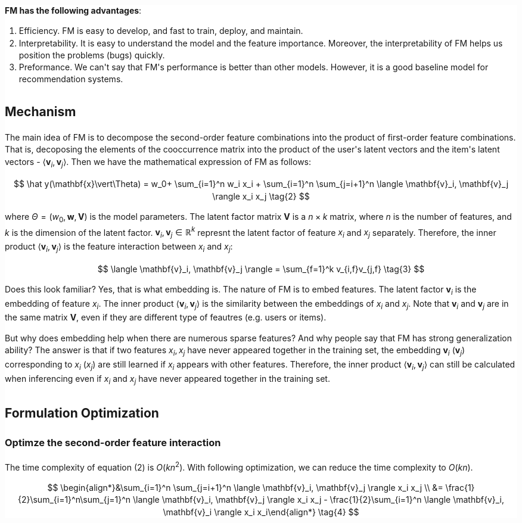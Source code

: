 **FM has the following advantages**:
1. Efficiency. FM is easy to develop, and fast to train, deploy, and maintain.
2. Interpretability. It is easy to understand the model and the feature importance. Moreover, the interpretability of FM helps us position the problems (bugs) quickly.
3. Preformance. We can't say that FM's performance is better than other models. However, it is a good baseline model for recommendation systems.

## Mechanism
The main idea of FM is to decompose the second-order feature combinations into the product of first-order feature combinations. That is, decoposing the elements of the cooccurrence matrix into the product of the user's latent vectors and the item's latent vectors - $\langle \mathbf{v}_i, \mathbf{v}_j \rangle$. Then we have the mathematical expression of FM as follows:

$$
\hat y(\mathbf{x}\vert\Theta) = w_0+ \sum_{i=1}^n w_i x_i + \sum_{i=1}^n \sum_{j=i+1}^n \langle \mathbf{v}_i, \mathbf{v}_j \rangle x_i x_j \tag{2}
$$
    
where $\Theta = (w_0, \mathbf{w}, \mathbf{V})$ is the model parameters. The latent factor matrix $\mathbf{V}$ is a $n \times k$ matrix, where $n$ is the number of features, and $k$ is the dimension of the latent factor. $\mathbf{v}_i, \mathbf{v}_j\in \mathbb{R}^k$ represnt the latent factor of feature $x_i$ and $x_j$ separately. Therefore, the inner product $\langle \mathbf{v}_i, \mathbf{v}_j \rangle$ is the feature interaction between $x_i$ and $x_j$:

$$
\langle \mathbf{v}_i, \mathbf{v}_j \rangle = \sum_{f=1}^k v_{i,f}v_{j,f} \tag{3}
$$

Does this look familiar? Yes, that is what embedding is. The nature of FM is to embed features. The latent factor $\mathbf{v}_i$ is the embedding of feature $x_i$. The inner product $\langle \mathbf{v}_i, \mathbf{v}_j \rangle$ is the similarity between the embeddings of $x_i$ and $x_j$. Note that $\mathbf{v}_i$ and $\mathbf{v}_j$ are in the same matrix $\mathbf{V}$, even if they are different type of feautres (e.g. users or items).

But why does embedding help when there are numerous sparse features? And why people say that FM has strong generalization ability? The answer is that if two features $x_i, x_j$ have never appeared together in the training set, the embedding $\mathbf{v}_i$ ($\mathbf{v}_j$) corresponding to $x_i$ ($x_j$) are still learned if $x_i$ appears with other features. Therefore, the inner product $\langle \mathbf{v}_i, \mathbf{v}_j \rangle$ can still be calculated when inferencing even if $x_i$ and $x_j$ have never appeared together in the training set.

## Formulation Optimization
### Optimze the second-order feature interaction
The time complexity of equation $(2)$ is $O(kn^2)$. With following optimization, we can reduce the time complexity to $O(kn)$.

$$
\begin{align*}&\sum_{i=1}^n \sum_{j=i+1}^n \langle \mathbf{v}_i, \mathbf{v}_j \rangle x_i x_j \\ &= \frac{1}{2}\sum_{i=1}^n\sum_{j=1}^n \langle \mathbf{v}_i, \mathbf{v}_j \rangle x_i x_j - \frac{1}{2}\sum_{i=1}^n \langle \mathbf{v}_i, \mathbf{v}_i \rangle x_i x_i\end{align*} \tag{4}
$$
